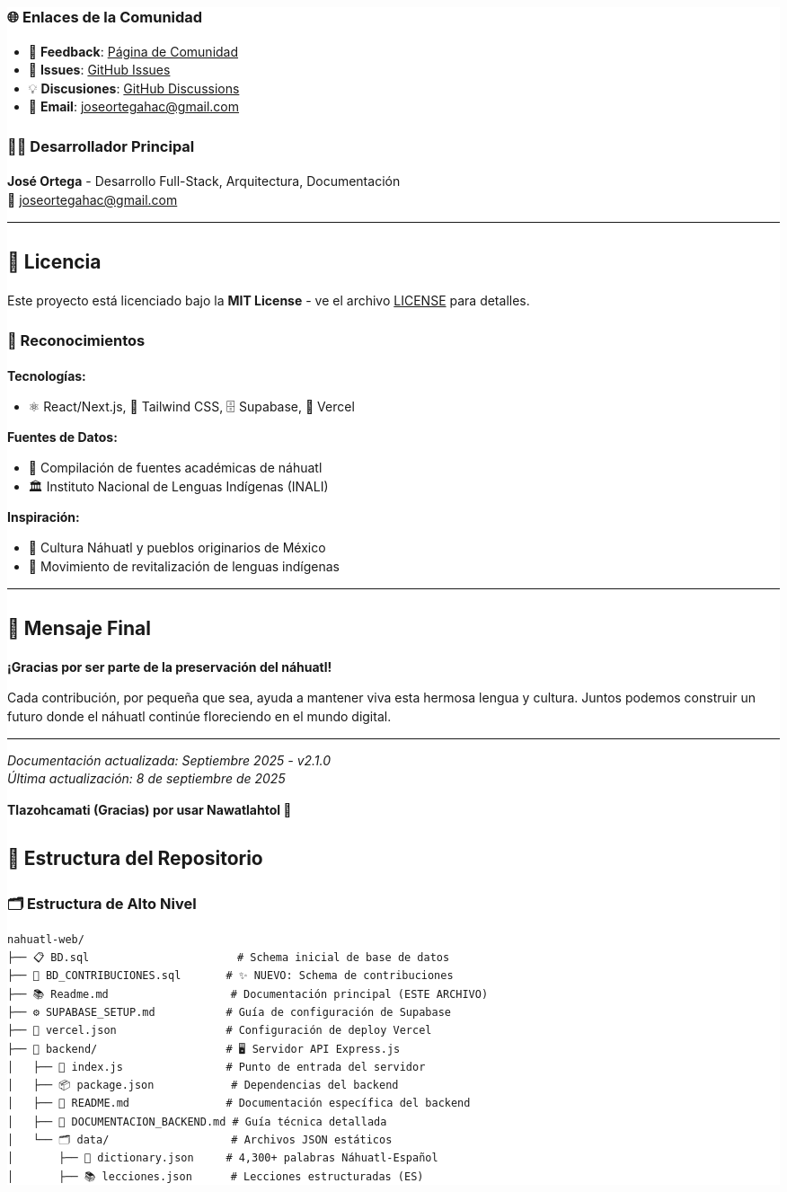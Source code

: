 ### 🌐 Enlaces de la Comunidad

- 💬 **Feedback**: [Página de Comunidad](https://nahuatl-web.vercel.app/feedback)
- 🐛 **Issues**: [GitHub Issues](https://github.com/joseorteha/nahuatl-web/issues)
- 💡 **Discusiones**: [GitHub Discussions](https://github.com/joseorteha/nahuatl-web/discussions)
- 📧 **Email**: joseortegahac@gmail.com

### 👨‍💻 Desarrollador Principal

**José Ortega** - Desarrollo Full-Stack, Arquitectura, Documentación  
📧 joseortegahac@gmail.com

---

## 📄 Licencia

Este proyecto está licenciado bajo la **MIT License** - ve el archivo [LICENSE](LICENSE) para detalles.

### 🙏 Reconocimientos

**Tecnologías:**
- ⚛️ React/Next.js, 🎨 Tailwind CSS, 🗄️ Supabase, 🚀 Vercel

**Fuentes de Datos:**
- 📖 Compilación de fuentes académicas de náhuatl
- 🏛️ Instituto Nacional de Lenguas Indígenas (INALI)

**Inspiración:**
- 🌺 Cultura Náhuatl y pueblos originarios de México
- 🎯 Movimiento de revitalización de lenguas indígenas

---

## 🌸 Mensaje Final

**¡Gracias por ser parte de la preservación del náhuatl!**

Cada contribución, por pequeña que sea, ayuda a mantener viva esta hermosa lengua y cultura. Juntos podemos construir un futuro donde el náhuatl continúe floreciendo en el mundo digital.

---

*Documentación actualizada: Septiembre 2025 - v2.1.0*  
*Última actualización: 8 de septiembre de 2025*

**Tlazohcamati (Gracias) por usar Nawatlahtol 🌸**
## 📁 Estructura del Repositorio

### 🗂️ **Estructura de Alto Nivel**

```
nahuatl-web/
├── 📋 BD.sql                       # Schema inicial de base de datos
├── 🌸 BD_CONTRIBUCIONES.sql       # ✨ NUEVO: Schema de contribuciones
├── 📚 Readme.md                   # Documentación principal (ESTE ARCHIVO)
├── ⚙️ SUPABASE_SETUP.md           # Guía de configuración de Supabase
├── 🚀 vercel.json                 # Configuración de deploy Vercel
├── 🔧 backend/                    # 🖥️ Servidor API Express.js
│   ├── 📜 index.js                # Punto de entrada del servidor
│   ├── 📦 package.json            # Dependencias del backend
│   ├── 📖 README.md               # Documentación específica del backend
│   ├── 📄 DOCUMENTACION_BACKEND.md # Guía técnica detallada
│   └── 🗂️ data/                   # Archivos JSON estáticos
│       ├── 📖 dictionary.json     # 4,300+ palabras Náhuatl-Español
│       ├── 📚 lecciones.json      # Lecciones estructuradas (ES)
```